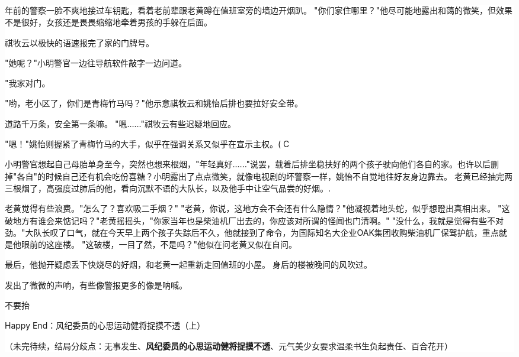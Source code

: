 年前的警察一脸不爽地接过车钥匙，看着老前辈跟老黄蹲在值班室旁的墙边开烟趴。 "你们家住哪里？"他尽可能地露出和蔼的微笑，但效果不是很好，女孩还是畏畏缩缩地牵着男孩的手躲在后面。

祺牧云以极快的语速报完了家的门牌号。

"她呢？"小明警官一边往导航软件敲字一边问道。

"我家对门。

"哟，老小区了，你们是青梅竹马吗？"他示意祺牧云和姚怡后排也要拉好安全带。

道路千万条，安全第一条嘛。 "嗯......"祺牧云有些迟疑地回应。

"嗯！"姚怡则握紧了青梅竹马的大手，似乎在强调关系又似乎在宣示主权。( C

小明警官想起自己母胎单身至今，突然也想来根烟，"年轻真好......"说罢，载着后排坐稳扶好的两个孩子驶向他们各自的家。也许以后删掉"各自"的时候自己还有机会吃份喜糖？小明露出了点点微笑，就像电视剧的坏警察一样，姚怡不自觉地往好友身边靠去。 老黄已经抽完两三根烟了，高强度过肺后的他，看向沉默不语的大队长，以及他手中让空气品尝的好烟。.

老黄觉得有些浪费。"怎么了？喜欢吸二手烟？" "老黄，你说，这地方会不会还有什么隐情？"他凝视着地头蛇，似乎想瞪出真相出来。 "这破地方有谁会来惦记吗？"老黄摇摇头，"你家当年也是柴油机厂出去的，你应该对所谓的怪闻也门清啊。" "没什么，我就是觉得有些不对劲。"大队长叹了口气，就在今天早上两个孩子失踪后不久，他就接到了命令，为国际知名大企业OAK集团收购柴油机厂保驾护航，重点就是他眼前的这座楼。 "这破楼，一目了然，不是吗？"他似在问老黄又似在自问。

最后，他抛开疑虑丢下快烧尽的好烟，和老黄一起重新走回值班的小屋。 身后的楼被晚间的风吹过。

发出了微微的声响，有些像警报更多的像是呐喊。

不要抬

Happy End：风纪委员的心思运动健将捉摸不透（上）

（未完待续，结局分歧点：无事发生、**风纪委员的心思运动健将捉摸不透**、元气美少女要求温柔书生负起责任、百合花开）


